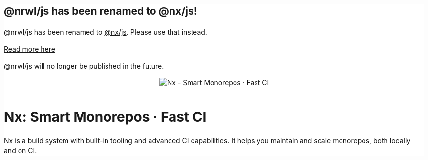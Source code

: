 ## @nrwl/js has been renamed to @nx/js!

@nrwl/js has been renamed to [@nx/js](https://www.npmjs.com/package/@nx/js). Please use that instead.

[Read more here](https://nx.dev/recipes/other/rescope)

@nrwl/js will no longer be published in the future.

<p style="text-align: center;">
  <picture>
    <source media="(prefers-color-scheme: dark)" srcset="https://raw.githubusercontent.com/nrwl/nx/master/images/nx-dark.svg">
    <img alt="Nx - Smart Monorepos · Fast CI" src="https://raw.githubusercontent.com/nrwl/nx/master/images/nx-light.svg" width="100%">
  </picture>
</p>

# Nx: Smart Monorepos · Fast CI

Nx is a build system with built-in tooling and advanced CI capabilities. It helps you maintain and scale monorepos, both locally and on CI.
